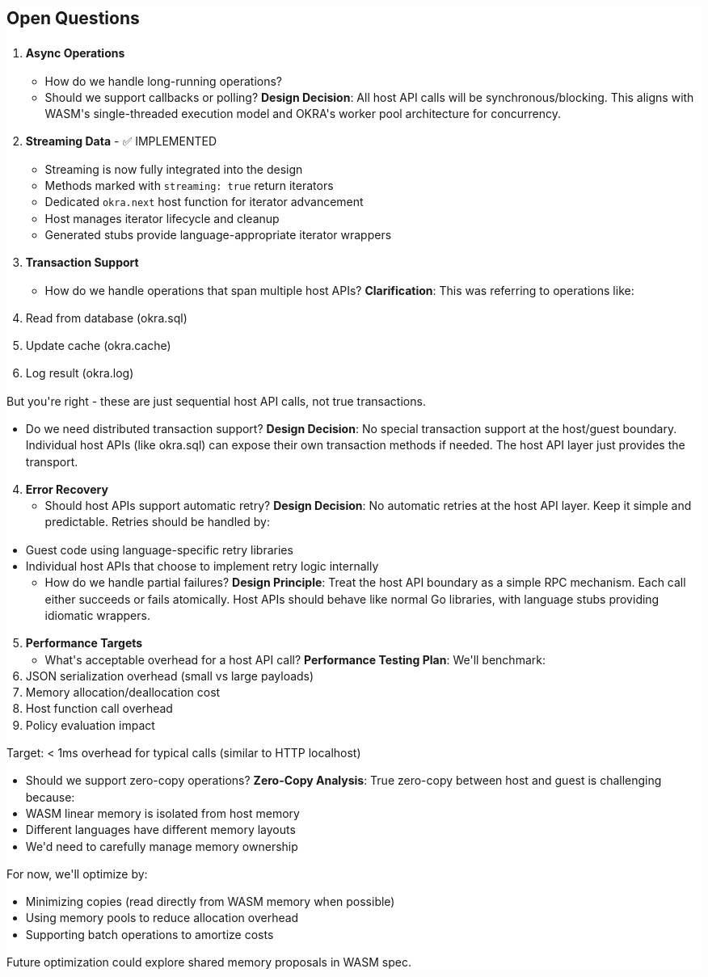 ## Open Questions

1. **Async Operations**
   - How do we handle long-running operations?
   - Should we support callbacks or polling?
**Design Decision**: All host API calls will be synchronous/blocking. This aligns with WASM's single-threaded execution model and OKRA's worker pool architecture for concurrency. 

2. **Streaming Data** - ✅ IMPLEMENTED
   - Streaming is now fully integrated into the design
   - Methods marked with `streaming: true` return iterators
   - Dedicated `okra.next` host function for iterator advancement
   - Host manages iterator lifecycle and cleanup
   - Generated stubs provide language-appropriate iterator wrappers 

3. **Transaction Support**
   - How do we handle operations that span multiple host APIs?
**Clarification**: This was referring to operations like:
1. Read from database (okra.sql)
2. Update cache (okra.cache)
3. Log result (okra.log)

But you're right - these are just sequential host API calls, not true transactions. 
   - Do we need distributed transaction support?
**Design Decision**: No special transaction support at the host/guest boundary. Individual host APIs (like okra.sql) can expose their own transaction methods if needed. The host API layer just provides the transport.

4. **Error Recovery**
   - Should host APIs support automatic retry?
**Design Decision**: No automatic retries at the host API layer. Keep it simple and predictable. Retries should be handled by:
- Guest code using language-specific retry libraries
- Individual host APIs that choose to implement retry logic internally
   - How do we handle partial failures?
**Design Principle**: Treat the host API boundary as a simple RPC mechanism. Each call either succeeds or fails atomically. Host APIs should behave like normal Go libraries, with language stubs providing idiomatic wrappers. 

5. **Performance Targets**
   - What's acceptable overhead for a host API call?
**Performance Testing Plan**: We'll benchmark:
1. JSON serialization overhead (small vs large payloads)
2. Memory allocation/deallocation cost
3. Host function call overhead
4. Policy evaluation impact

Target: < 1ms overhead for typical calls (similar to HTTP localhost)
   - Should we support zero-copy operations?
**Zero-Copy Analysis**: True zero-copy between host and guest is challenging because:
- WASM linear memory is isolated from host memory
- Different languages have different memory layouts
- We'd need to carefully manage memory ownership

For now, we'll optimize by:
- Minimizing copies (read directly from WASM memory when possible)
- Using memory pools to reduce allocation overhead
- Supporting batch operations to amortize costs

Future optimization could explore shared memory proposals in WASM spec.